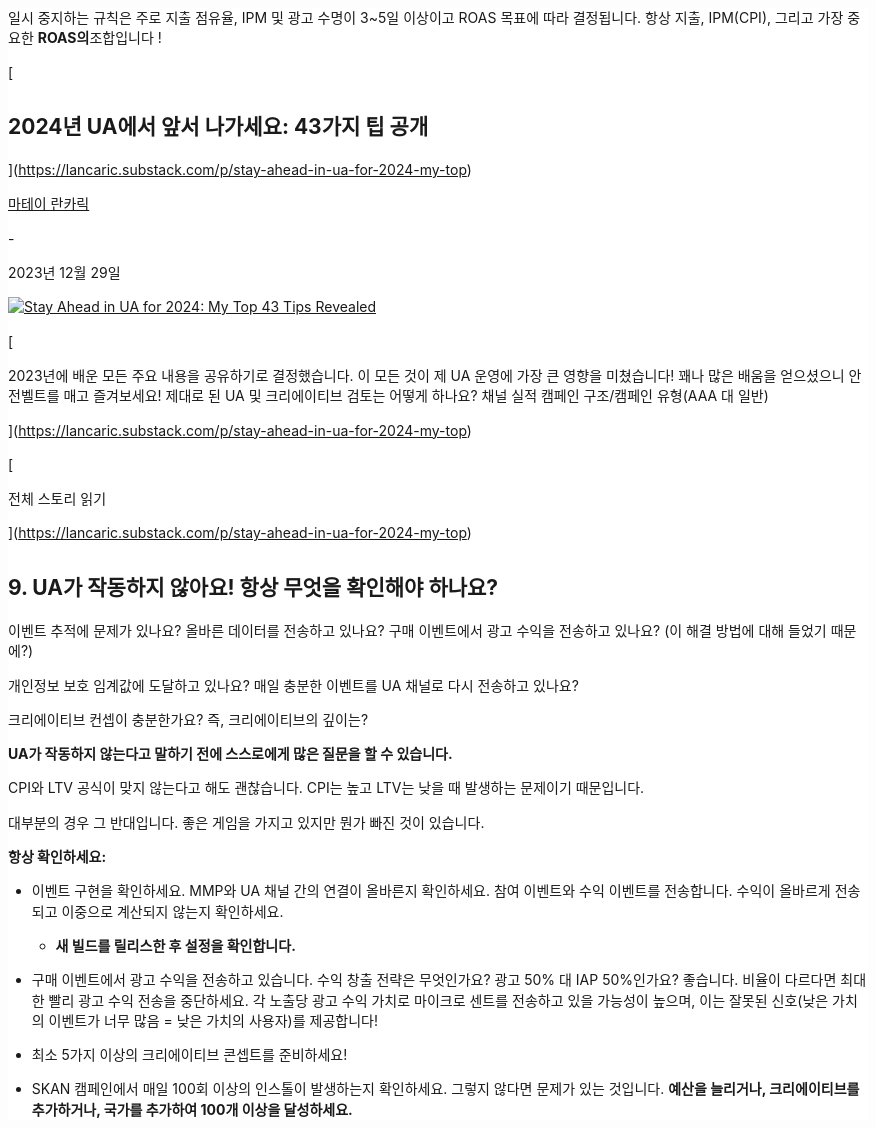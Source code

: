 일시 중지하는 규칙은 주로 지출 점유율, IPM 및 광고 수명이 3~5일 이상이고 ROAS 목표에 따라 결정됩니다. 항상 지출, IPM(CPI), 그리고 가장 중요한 **ROAS의**조합입니다 !

[

## 2024년 UA에서 앞서 나가세요: 43가지 팁 공개

](https://lancaric.substack.com/p/stay-ahead-in-ua-for-2024-my-top)

[마테이 란카릭](https://substack.com/profile/13004439-matej-lancaric)

\-

2023년 12월 29일

[![Stay Ahead in UA for 2024: My Top 43 Tips Revealed](https://substackcdn.com/image/fetch/w_280,h_280,c_fill,f_auto,q_auto:good,fl_progressive:steep,g_auto/https%3A%2F%2Fsubstack-post-media.s3.amazonaws.com%2Fpublic%2Fimages%2Ff571f356-4c1e-4eec-9907-7e484153d0c6_1024x475.png)](https://lancaric.substack.com/p/stay-ahead-in-ua-for-2024-my-top)

[

2023년에 배운 모든 주요 내용을 공유하기로 결정했습니다. 이 모든 것이 제 UA 운영에 가장 큰 영향을 미쳤습니다! 꽤나 많은 배움을 얻으셨으니 안전벨트를 매고 즐겨보세요! 제대로 된 UA 및 크리에이티브 검토는 어떻게 하나요? 채널 실적 캠페인 구조/캠페인 유형(AAA 대 일반)

](https://lancaric.substack.com/p/stay-ahead-in-ua-for-2024-my-top)

[

전체 스토리 읽기

](https://lancaric.substack.com/p/stay-ahead-in-ua-for-2024-my-top)

## **9\. UA가 작동하지 않아요!** 항상 무엇을 확인해야 하나요?

이벤트 추적에 문제가 있나요? 올바른 데이터를 전송하고 있나요? 구매 이벤트에서 광고 수익을 전송하고 있나요? (이 해결 방법에 대해 들었기 때문에?)

개인정보 보호 임계값에 도달하고 있나요? 매일 충분한 이벤트를 UA 채널로 다시 전송하고 있나요?

크리에이티브 컨셉이 충분한가요? 즉, 크리에이티브의 깊이는?

**UA가 작동하지 않는다고 말하기 전에 스스로에게 많은 질문을 할 수 있습니다.**

CPI와 LTV 공식이 맞지 않는다고 해도 괜찮습니다. CPI는 높고 LTV는 낮을 때 발생하는 문제이기 때문입니다.

대부분의 경우 그 반대입니다. 좋은 게임을 가지고 있지만 뭔가 빠진 것이 있습니다.

**항상 확인하세요:**

*   이벤트 구현을 확인하세요. MMP와 UA 채널 간의 연결이 올바른지 확인하세요. 참여 이벤트와 수익 이벤트를 전송합니다. 수익이 올바르게 전송되고 이중으로 계산되지 않는지 확인하세요.
    
    *   **새 빌드를 릴리스한 후 설정을 확인합니다.**
        
*   구매 이벤트에서 광고 수익을 전송하고 있습니다. 수익 창출 전략은 무엇인가요? 광고 50% 대 IAP 50%인가요? 좋습니다. 비율이 다르다면 최대한 빨리 광고 수익 전송을 중단하세요. 각 노출당 광고 수익 가치로 마이크로 센트를 전송하고 있을 가능성이 높으며, 이는 잘못된 신호(낮은 가치의 이벤트가 너무 많음 = 낮은 가치의 사용자)를 제공합니다!
    
*   최소 5가지 이상의 크리에이티브 콘셉트를 준비하세요!
    
*   SKAN 캠페인에서 매일 100회 이상의 인스톨이 발생하는지 확인하세요. 그렇지 않다면 문제가 있는 것입니다. **예산을 늘리거나, 크리에이티브를 추가하거나, 국가를 추가하여 100개 이상을 달성하세요.**
    